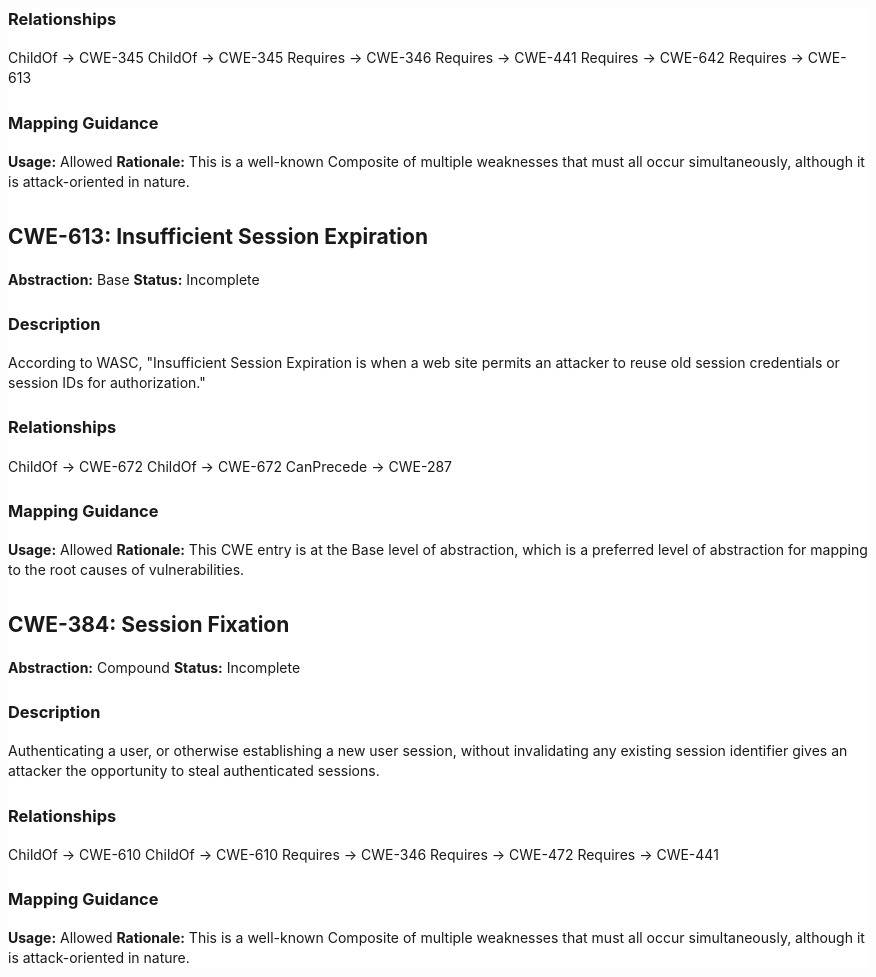 ### Relationships
ChildOf -> CWE-345
ChildOf -> CWE-345
Requires -> CWE-346
Requires -> CWE-441
Requires -> CWE-642
Requires -> CWE-613

### Mapping Guidance
**Usage:** Allowed
**Rationale:** This is a well-known Composite of multiple weaknesses that must all occur simultaneously, although it is attack-oriented in nature.

## CWE-613: Insufficient Session Expiration
**Abstraction:** Base
**Status:** Incomplete

### Description
According to WASC, "Insufficient Session Expiration is when a web site permits an attacker to reuse old session credentials or session IDs for authorization."

### Relationships
ChildOf -> CWE-672
ChildOf -> CWE-672
CanPrecede -> CWE-287

### Mapping Guidance
**Usage:** Allowed
**Rationale:** This CWE entry is at the Base level of abstraction, which is a preferred level of abstraction for mapping to the root causes of vulnerabilities.

## CWE-384: Session Fixation
**Abstraction:** Compound
**Status:** Incomplete

### Description
Authenticating a user, or otherwise establishing a new user session, without invalidating any existing session identifier gives an attacker the opportunity to steal authenticated sessions.

### Relationships
ChildOf -> CWE-610
ChildOf -> CWE-610
Requires -> CWE-346
Requires -> CWE-472
Requires -> CWE-441

### Mapping Guidance
**Usage:** Allowed
**Rationale:** This is a well-known Composite of multiple weaknesses that must all occur simultaneously, although it is attack-oriented in nature.
